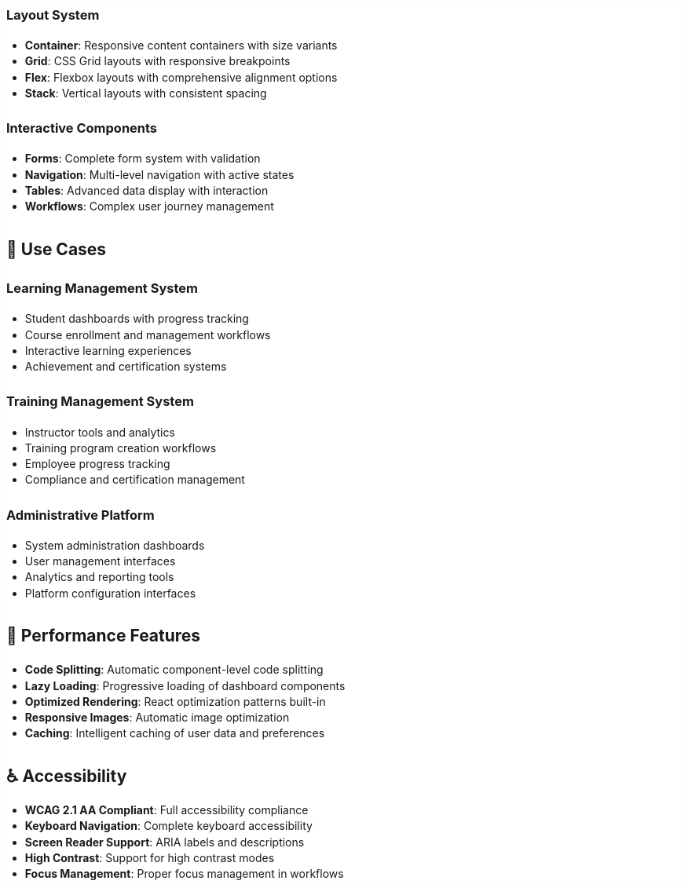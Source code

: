 ### Layout System

- **Container**: Responsive content containers with size variants
- **Grid**: CSS Grid layouts with responsive breakpoints
- **Flex**: Flexbox layouts with comprehensive alignment options
- **Stack**: Vertical layouts with consistent spacing

### Interactive Components

- **Forms**: Complete form system with validation
- **Navigation**: Multi-level navigation with active states
- **Tables**: Advanced data display with interaction
- **Workflows**: Complex user journey management

## 🎯 Use Cases

### Learning Management System

- Student dashboards with progress tracking
- Course enrollment and management workflows
- Interactive learning experiences
- Achievement and certification systems

### Training Management System

- Instructor tools and analytics
- Training program creation workflows
- Employee progress tracking
- Compliance and certification management

### Administrative Platform

- System administration dashboards
- User management interfaces
- Analytics and reporting tools
- Platform configuration interfaces

## 🚀 Performance Features

- **Code Splitting**: Automatic component-level code splitting
- **Lazy Loading**: Progressive loading of dashboard components
- **Optimized Rendering**: React optimization patterns built-in
- **Responsive Images**: Automatic image optimization
- **Caching**: Intelligent caching of user data and preferences

## ♿ Accessibility

- **WCAG 2.1 AA Compliant**: Full accessibility compliance
- **Keyboard Navigation**: Complete keyboard accessibility
- **Screen Reader Support**: ARIA labels and descriptions
- **High Contrast**: Support for high contrast modes
- **Focus Management**: Proper focus management in workflows
